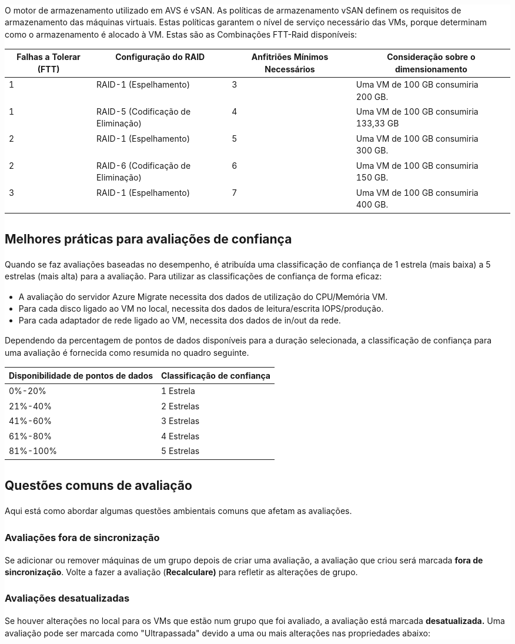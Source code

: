 O motor de armazenamento utilizado em AVS é vSAN. As políticas de armazenamento vSAN definem os requisitos de armazenamento das máquinas virtuais. Estas políticas garantem o nível de serviço necessário das VMs, porque determinam como o armazenamento é alocado à VM. Estas são as Combinações FTT-Raid disponíveis: 

**Falhas a Tolerar (FTT)** | **Configuração do RAID** | **Anfitriões Mínimos Necessários** | **Consideração sobre o dimensionamento**
--- | --- | --- | --- 
1 | RAID-1 (Espelhamento) | 3 | Uma VM de 100 GB consumiria 200 GB.
1 | RAID-5 (Codificação de Eliminação) | 4 | Uma VM de 100 GB consumiria 133,33 GB
2 | RAID-1 (Espelhamento) | 5 | Uma VM de 100 GB consumiria 300 GB.
2 | RAID-6 (Codificação de Eliminação) | 6 | Uma VM de 100 GB consumiria 150 GB.
3 | RAID-1 (Espelhamento) | 7 | Uma VM de 100 GB consumiria 400 GB.


## <a name="best-practices-for-confidence-ratings"></a>Melhores práticas para avaliações de confiança

Quando se faz avaliações baseadas no desempenho, é atribuída uma classificação de confiança de 1 estrela (mais baixa) a 5 estrelas (mais alta) para a avaliação. Para utilizar as classificações de confiança de forma eficaz:
- A avaliação do servidor Azure Migrate necessita dos dados de utilização do CPU/Memória VM.
- Para cada disco ligado ao VM no local, necessita dos dados de leitura/escrita IOPS/produção.
- Para cada adaptador de rede ligado ao VM, necessita dos dados de in/out da rede.

Dependendo da percentagem de pontos de dados disponíveis para a duração selecionada, a classificação de confiança para uma avaliação é fornecida como resumida no quadro seguinte.

   **Disponibilidade de pontos de dados** | **Classificação de confiança**
   --- | ---
   0%-20% | 1 Estrela
   21%-40% | 2 Estrelas
   41%-60% | 3 Estrelas
   61%-80% | 4 Estrelas
   81%-100% | 5 Estrelas


## <a name="common-assessment-issues"></a>Questões comuns de avaliação

Aqui está como abordar algumas questões ambientais comuns que afetam as avaliações.

###  <a name="out-of-sync-assessments"></a>Avaliações fora de sincronização

Se adicionar ou remover máquinas de um grupo depois de criar uma avaliação, a avaliação que criou será marcada **fora de sincronização**. Volte a fazer a avaliação (**Recalculare)** para refletir as alterações de grupo.

### <a name="outdated-assessments"></a>Avaliações desatualizadas

Se houver alterações no local para os VMs que estão num grupo que foi avaliado, a avaliação está marcada **desatualizada.** Uma avaliação pode ser marcada como "Ultrapassada" devido a uma ou mais alterações nas propriedades abaixo:
